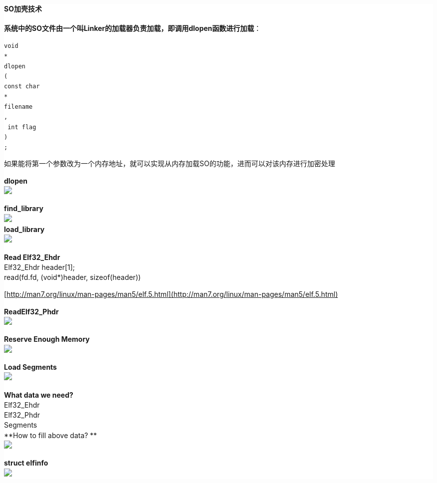 #### **SO加壳技术**

**系统中的SO文件由一个叫Linker的加载器负责加载，即调用dlopen函数进行加载**：

```
void 
*
dlopen
(
const char 
*
filename
,
 int flag
)
;
```

如果能将第一个参数改为一个内存地址，就可以实现从内存加载SO的功能，进而可以对该内存进行加密处理

**dlopen**  
![](https://box.kancloud.cn/e1d5d4523c41d7808cedcd50281e4d6d_491x287.png)

**find\_library**  
![](https://box.kancloud.cn/158ec1e42211b5b99910794c52716654_591x350.png)  
**load\_library**  
![](https://box.kancloud.cn/ff95d6318446480d7ce76a0cd5060057_648x507.png)

**Read Elf32\_Ehdr**  
Elf32\_Ehdr header\[1\];  
read\(fd.fd, \(void\*\)header, sizeof\(header\)\)

[http://man7.org/linux/man-pages/man5/elf.5.html](http://man7.org/linux/man-pages/man5/elf.5.html)

**ReadElf32\_Phdr**  
![](https://box.kancloud.cn/06c02819506c1be5cbd1328b90d13c44_804x572.png)

**Reserve Enough Memory**  
![](https://box.kancloud.cn/3599579b0cfc31c2b003940b0afbda76_711x553.png)

**Load Segments**  
![](https://box.kancloud.cn/f0045c85294ad668e391d76572e640cc_716x666.png)

**What data we need?**  
Elf32\_Ehdr  
Elf32\_Phdr  
Segments  
\*\*How to fill above data? \*\*  
![](https://box.kancloud.cn/dee65aff7e714622cfa6ddfa8ecfa17c_549x171.jpg)

**struct elfinfo**  
![](https://box.kancloud.cn/2136f001c8f856f3546c373ee924d3a7_332x177.png)
